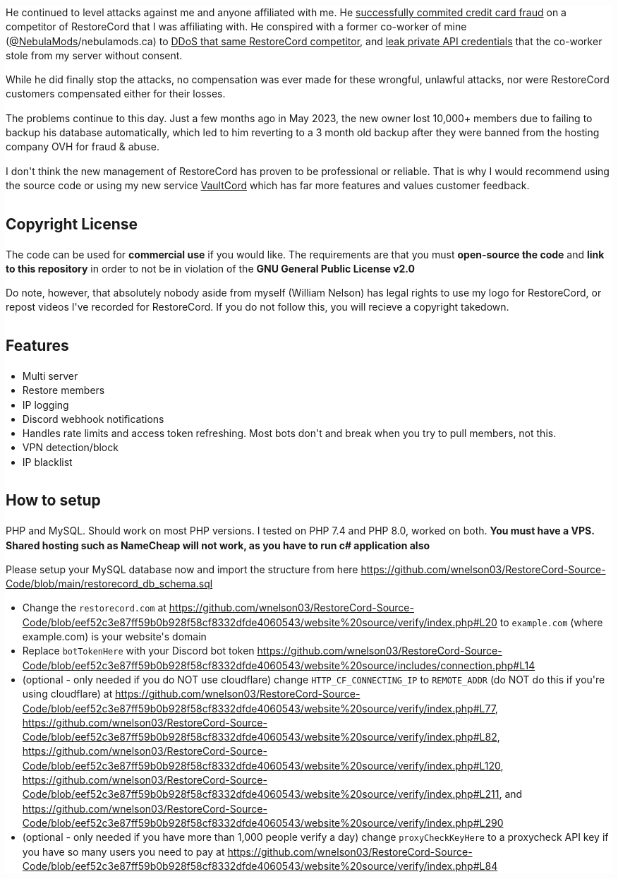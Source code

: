 He continued to level attacks against me and anyone affiliated with me. He [successfully commited credit card fraud](https://imgur.com/a/EQpSIEo) on a competitor of RestoreCord that I was affiliating with. He conspired with a former co-worker of mine ([@NebulaMods](https://github.com/NebulaMods)/nebulamods.ca) to [DDoS that same RestoreCord competitor](https://nelsoncybersecurity.com/restorecord-ddos-blackmail.mp4), and [leak private API credentials](https://allmylinks.com/nebula-ethics) that the co-worker stole from my server without consent.

While he did finally stop the attacks, no compensation was ever made for these wrongful, unlawful attacks, nor were RestoreCord customers compensated either for their losses.

The problems continue to this day. Just a few months ago in May 2023, the new owner lost 10,000+ members due to failing to backup his database automatically, which led to him reverting to a 3 month old backup after they were banned from the hosting company OVH for fraud & abuse.

I don't think the new management of RestoreCord has proven to be professional or reliable. That is why I would recommend using the source code or using my new service [VaultCord](https://vaultcord.com) which has far more features and values customer feedback.

## Copyright License

The code can be used for **commercial use** if you would like. The requirements are that you must **open-source the code** and **link to this repository** in order to not be in violation of the **GNU General Public License v2.0**

Do note, however, that absolutely nobody aside from myself (William Nelson) has legal rights to use my logo for RestoreCord, or repost videos I've recorded for RestoreCord. If you do not follow this, you will recieve a copyright takedown.

## Features

- Multi server
- Restore members
- IP logging
- Discord webhook notifications
- Handles rate limits and access token refreshing. Most bots don't and break when you try to pull members, not this.
- VPN detection/block
- IP blacklist

## How to setup

PHP and MySQL. Should work on most PHP versions. I tested on PHP 7.4 and PHP 8.0, worked on both.
**You must have a VPS. Shared hosting such as NameCheap will not work, as you have to run c# application also**

Please setup your MySQL database now and import the structure from here https://github.com/wnelson03/RestoreCord-Source-Code/blob/main/restorecord_db_schema.sql

- Change the `restorecord.com` at https://github.com/wnelson03/RestoreCord-Source-Code/blob/eef52c3e87ff59b0b928f58cf8332dfde4060543/website%20source/verify/index.php#L20 to `example.com` (where example.com) is your website's domain
- Replace `botTokenHere` with your Discord bot token https://github.com/wnelson03/RestoreCord-Source-Code/blob/eef52c3e87ff59b0b928f58cf8332dfde4060543/website%20source/includes/connection.php#L14
- (optional - only needed if you do NOT use cloudflare) change `HTTP_CF_CONNECTING_IP` to `REMOTE_ADDR` (do NOT do this if you're using cloudflare) at https://github.com/wnelson03/RestoreCord-Source-Code/blob/eef52c3e87ff59b0b928f58cf8332dfde4060543/website%20source/verify/index.php#L77, https://github.com/wnelson03/RestoreCord-Source-Code/blob/eef52c3e87ff59b0b928f58cf8332dfde4060543/website%20source/verify/index.php#L82, https://github.com/wnelson03/RestoreCord-Source-Code/blob/eef52c3e87ff59b0b928f58cf8332dfde4060543/website%20source/verify/index.php#L120, https://github.com/wnelson03/RestoreCord-Source-Code/blob/eef52c3e87ff59b0b928f58cf8332dfde4060543/website%20source/verify/index.php#L211, and https://github.com/wnelson03/RestoreCord-Source-Code/blob/eef52c3e87ff59b0b928f58cf8332dfde4060543/website%20source/verify/index.php#L290
- (optional - only needed if you have more than 1,000 people verify a day) change `proxyCheckKeyHere` to a proxycheck API key if you have so many users you need to pay at https://github.com/wnelson03/RestoreCord-Source-Code/blob/eef52c3e87ff59b0b928f58cf8332dfde4060543/website%20source/verify/index.php#L84